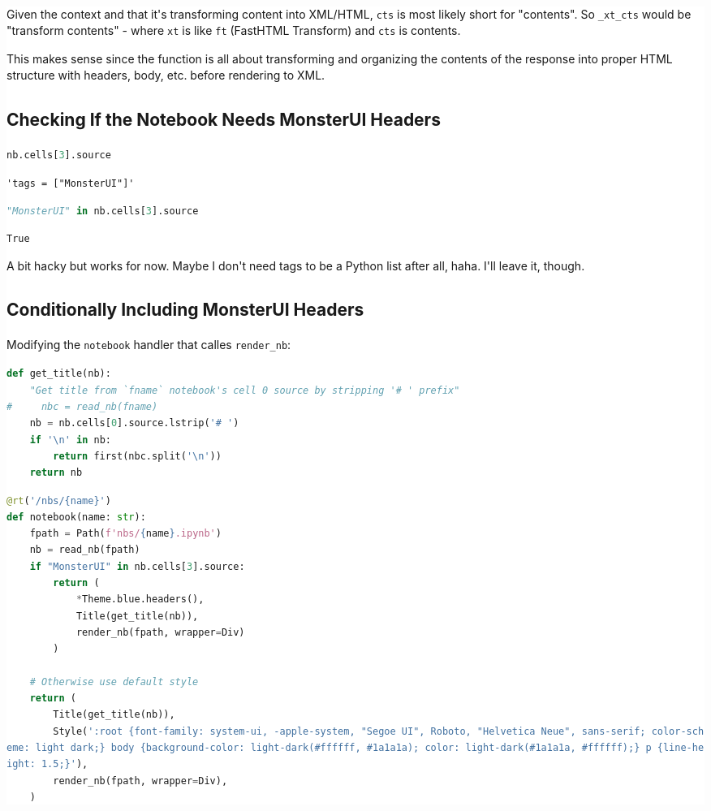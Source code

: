 Given the context and that it's transforming content into XML/HTML, `cts` is most likely short for "contents". So `_xt_cts` would be "transform contents" - where `xt` is like `ft` (FastHTML Transform) and `cts` is contents.

This makes sense since the function is all about transforming and organizing the contents of the response into proper HTML structure with headers, body, etc. before rendering to XML.

## Checking If the Notebook Needs MonsterUI Headers


```python
nb.cells[3].source
```




    'tags = ["MonsterUI"]'




```python
"MonsterUI" in nb.cells[3].source
```




    True



A bit hacky but works for now. Maybe I don't need tags to be a Python list after all, haha. I'll leave it, though.

## Conditionally Including MonsterUI Headers

Modifying the `notebook` handler that calles `render_nb`:


```python
def get_title(nb):
    "Get title from `fname` notebook's cell 0 source by stripping '# ' prefix"
#     nbc = read_nb(fname)
    nb = nb.cells[0].source.lstrip('# ')
    if '\n' in nb:
        return first(nbc.split('\n'))
    return nb
```


```python
@rt('/nbs/{name}')
def notebook(name: str):
    fpath = Path(f'nbs/{name}.ipynb')
    nb = read_nb(fpath)
    if "MonsterUI" in nb.cells[3].source:
        return (
            *Theme.blue.headers(),
            Title(get_title(nb)),
            render_nb(fpath, wrapper=Div)
        )

    # Otherwise use default style
    return (
        Title(get_title(nb)),
        Style(':root {font-family: system-ui, -apple-system, "Segoe UI", Roboto, "Helvetica Neue", sans-serif; color-scheme: light dark;} body {background-color: light-dark(#ffffff, #1a1a1a); color: light-dark(#1a1a1a, #ffffff);} p {line-height: 1.5;}'),
        render_nb(fpath, wrapper=Div),
    )
```
